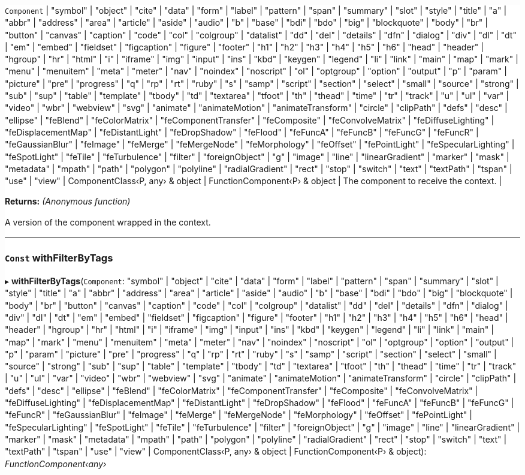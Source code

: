 `Component` | "symbol" &#124; "object" &#124; "cite" &#124; "data" &#124; "form" &#124; "label" &#124; "pattern" &#124; "span" &#124; "summary" &#124; "slot" &#124; "style" &#124; "title" &#124; "a" &#124; "abbr" &#124; "address" &#124; "area" &#124; "article" &#124; "aside" &#124; "audio" &#124; "b" &#124; "base" &#124; "bdi" &#124; "bdo" &#124; "big" &#124; "blockquote" &#124; "body" &#124; "br" &#124; "button" &#124; "canvas" &#124; "caption" &#124; "code" &#124; "col" &#124; "colgroup" &#124; "datalist" &#124; "dd" &#124; "del" &#124; "details" &#124; "dfn" &#124; "dialog" &#124; "div" &#124; "dl" &#124; "dt" &#124; "em" &#124; "embed" &#124; "fieldset" &#124; "figcaption" &#124; "figure" &#124; "footer" &#124; "h1" &#124; "h2" &#124; "h3" &#124; "h4" &#124; "h5" &#124; "h6" &#124; "head" &#124; "header" &#124; "hgroup" &#124; "hr" &#124; "html" &#124; "i" &#124; "iframe" &#124; "img" &#124; "input" &#124; "ins" &#124; "kbd" &#124; "keygen" &#124; "legend" &#124; "li" &#124; "link" &#124; "main" &#124; "map" &#124; "mark" &#124; "menu" &#124; "menuitem" &#124; "meta" &#124; "meter" &#124; "nav" &#124; "noindex" &#124; "noscript" &#124; "ol" &#124; "optgroup" &#124; "option" &#124; "output" &#124; "p" &#124; "param" &#124; "picture" &#124; "pre" &#124; "progress" &#124; "q" &#124; "rp" &#124; "rt" &#124; "ruby" &#124; "s" &#124; "samp" &#124; "script" &#124; "section" &#124; "select" &#124; "small" &#124; "source" &#124; "strong" &#124; "sub" &#124; "sup" &#124; "table" &#124; "template" &#124; "tbody" &#124; "td" &#124; "textarea" &#124; "tfoot" &#124; "th" &#124; "thead" &#124; "time" &#124; "tr" &#124; "track" &#124; "u" &#124; "ul" &#124; "var" &#124; "video" &#124; "wbr" &#124; "webview" &#124; "svg" &#124; "animate" &#124; "animateMotion" &#124; "animateTransform" &#124; "circle" &#124; "clipPath" &#124; "defs" &#124; "desc" &#124; "ellipse" &#124; "feBlend" &#124; "feColorMatrix" &#124; "feComponentTransfer" &#124; "feComposite" &#124; "feConvolveMatrix" &#124; "feDiffuseLighting" &#124; "feDisplacementMap" &#124; "feDistantLight" &#124; "feDropShadow" &#124; "feFlood" &#124; "feFuncA" &#124; "feFuncB" &#124; "feFuncG" &#124; "feFuncR" &#124; "feGaussianBlur" &#124; "feImage" &#124; "feMerge" &#124; "feMergeNode" &#124; "feMorphology" &#124; "feOffset" &#124; "fePointLight" &#124; "feSpecularLighting" &#124; "feSpotLight" &#124; "feTile" &#124; "feTurbulence" &#124; "filter" &#124; "foreignObject" &#124; "g" &#124; "image" &#124; "line" &#124; "linearGradient" &#124; "marker" &#124; "mask" &#124; "metadata" &#124; "mpath" &#124; "path" &#124; "polygon" &#124; "polyline" &#124; "radialGradient" &#124; "rect" &#124; "stop" &#124; "switch" &#124; "text" &#124; "textPath" &#124; "tspan" &#124; "use" &#124; "view" &#124; ComponentClass‹P, any› & object &#124; FunctionComponent‹P› & object |  The component to receive the context.  |

**Returns:** *(Anonymous function)*

A version of the component wrapped in the context.

___

### `Const` withFilterByTags

▸ **withFilterByTags**(`Component`: "symbol" | "object" | "cite" | "data" | "form" | "label" | "pattern" | "span" | "summary" | "slot" | "style" | "title" | "a" | "abbr" | "address" | "area" | "article" | "aside" | "audio" | "b" | "base" | "bdi" | "bdo" | "big" | "blockquote" | "body" | "br" | "button" | "canvas" | "caption" | "code" | "col" | "colgroup" | "datalist" | "dd" | "del" | "details" | "dfn" | "dialog" | "div" | "dl" | "dt" | "em" | "embed" | "fieldset" | "figcaption" | "figure" | "footer" | "h1" | "h2" | "h3" | "h4" | "h5" | "h6" | "head" | "header" | "hgroup" | "hr" | "html" | "i" | "iframe" | "img" | "input" | "ins" | "kbd" | "keygen" | "legend" | "li" | "link" | "main" | "map" | "mark" | "menu" | "menuitem" | "meta" | "meter" | "nav" | "noindex" | "noscript" | "ol" | "optgroup" | "option" | "output" | "p" | "param" | "picture" | "pre" | "progress" | "q" | "rp" | "rt" | "ruby" | "s" | "samp" | "script" | "section" | "select" | "small" | "source" | "strong" | "sub" | "sup" | "table" | "template" | "tbody" | "td" | "textarea" | "tfoot" | "th" | "thead" | "time" | "tr" | "track" | "u" | "ul" | "var" | "video" | "wbr" | "webview" | "svg" | "animate" | "animateMotion" | "animateTransform" | "circle" | "clipPath" | "defs" | "desc" | "ellipse" | "feBlend" | "feColorMatrix" | "feComponentTransfer" | "feComposite" | "feConvolveMatrix" | "feDiffuseLighting" | "feDisplacementMap" | "feDistantLight" | "feDropShadow" | "feFlood" | "feFuncA" | "feFuncB" | "feFuncG" | "feFuncR" | "feGaussianBlur" | "feImage" | "feMerge" | "feMergeNode" | "feMorphology" | "feOffset" | "fePointLight" | "feSpecularLighting" | "feSpotLight" | "feTile" | "feTurbulence" | "filter" | "foreignObject" | "g" | "image" | "line" | "linearGradient" | "marker" | "mask" | "metadata" | "mpath" | "path" | "polygon" | "polyline" | "radialGradient" | "rect" | "stop" | "switch" | "text" | "textPath" | "tspan" | "use" | "view" | ComponentClass‹P, any› & object | FunctionComponent‹P› & object): *FunctionComponent‹any›*
